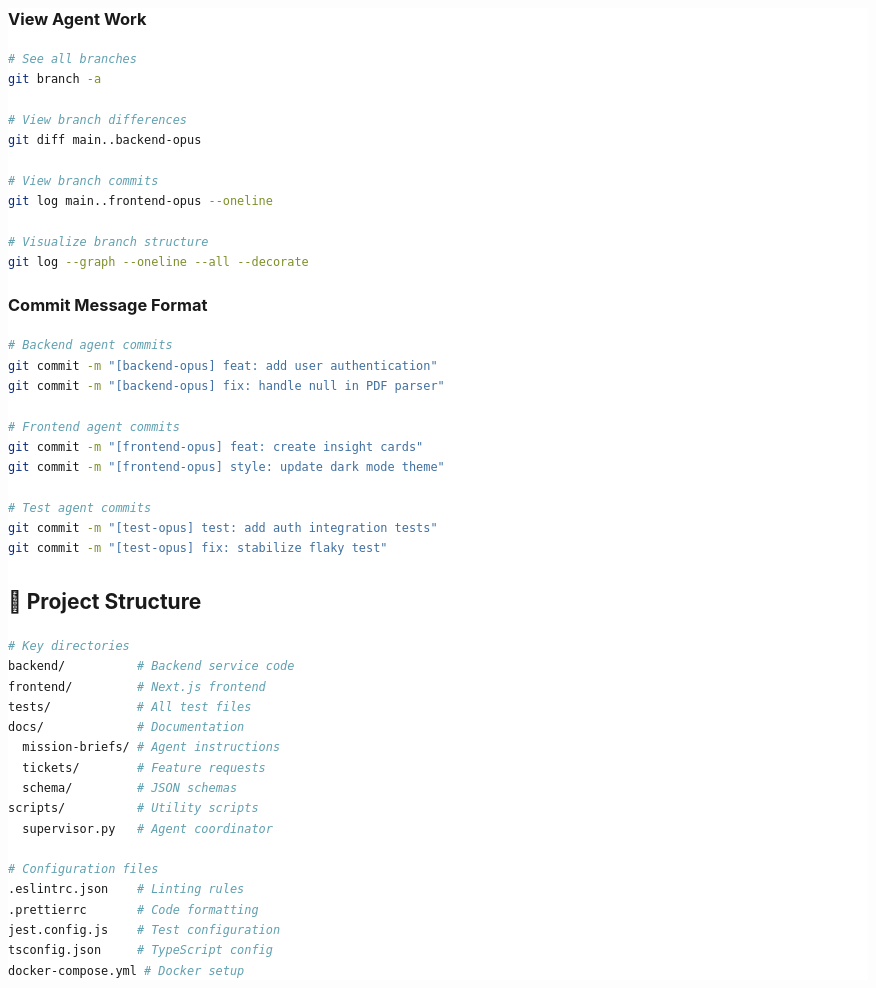 ### View Agent Work
```bash
# See all branches
git branch -a

# View branch differences
git diff main..backend-opus

# View branch commits
git log main..frontend-opus --oneline

# Visualize branch structure
git log --graph --oneline --all --decorate
```

### Commit Message Format
```bash
# Backend agent commits
git commit -m "[backend-opus] feat: add user authentication"
git commit -m "[backend-opus] fix: handle null in PDF parser"

# Frontend agent commits
git commit -m "[frontend-opus] feat: create insight cards"
git commit -m "[frontend-opus] style: update dark mode theme"

# Test agent commits
git commit -m "[test-opus] test: add auth integration tests"
git commit -m "[test-opus] fix: stabilize flaky test"
```

## 📁 Project Structure

```bash
# Key directories
backend/          # Backend service code
frontend/         # Next.js frontend
tests/            # All test files
docs/             # Documentation
  mission-briefs/ # Agent instructions
  tickets/        # Feature requests
  schema/         # JSON schemas
scripts/          # Utility scripts
  supervisor.py   # Agent coordinator

# Configuration files
.eslintrc.json    # Linting rules
.prettierrc       # Code formatting
jest.config.js    # Test configuration
tsconfig.json     # TypeScript config
docker-compose.yml # Docker setup
```
